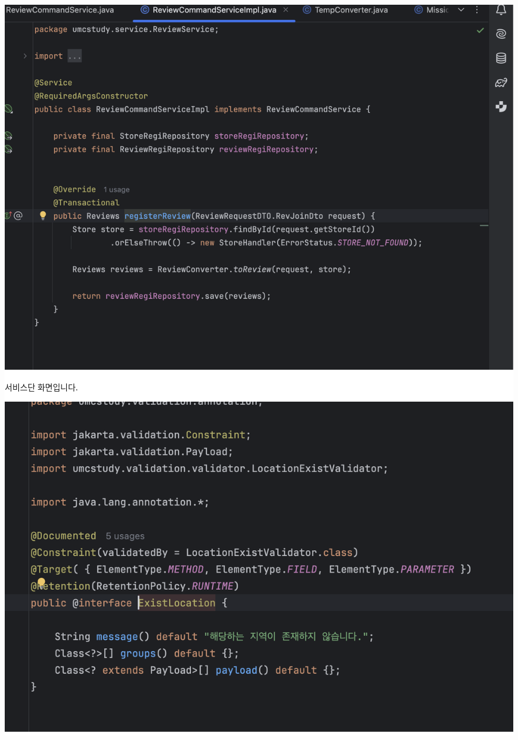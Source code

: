 ![스크린샷 2025-05-25 오후 11.49.57.png](%E1%84%8C%E1%85%A6%E1%84%86%E1%85%A9%E1%86%A8%20%E1%84%8B%E1%85%A5%E1%86%B9%E1%84%8B%E1%85%B3%E1%86%B7%201e5bd0dd45e580859ad3c8b05fc5713a/%E1%84%89%E1%85%B3%E1%84%8F%E1%85%B3%E1%84%85%E1%85%B5%E1%86%AB%E1%84%89%E1%85%A3%E1%86%BA_2025-05-25_%E1%84%8B%E1%85%A9%E1%84%92%E1%85%AE_11.49.57.png)

서비스단 화면입니다.

![스크린샷 2025-05-25 오후 11.50.35.png](%E1%84%8C%E1%85%A6%E1%84%86%E1%85%A9%E1%86%A8%20%E1%84%8B%E1%85%A5%E1%86%B9%E1%84%8B%E1%85%B3%E1%86%B7%201e5bd0dd45e580859ad3c8b05fc5713a/%E1%84%89%E1%85%B3%E1%84%8F%E1%85%B3%E1%84%85%E1%85%B5%E1%86%AB%E1%84%89%E1%85%A3%E1%86%BA_2025-05-25_%E1%84%8B%E1%85%A9%E1%84%92%E1%85%AE_11.50.35.png)